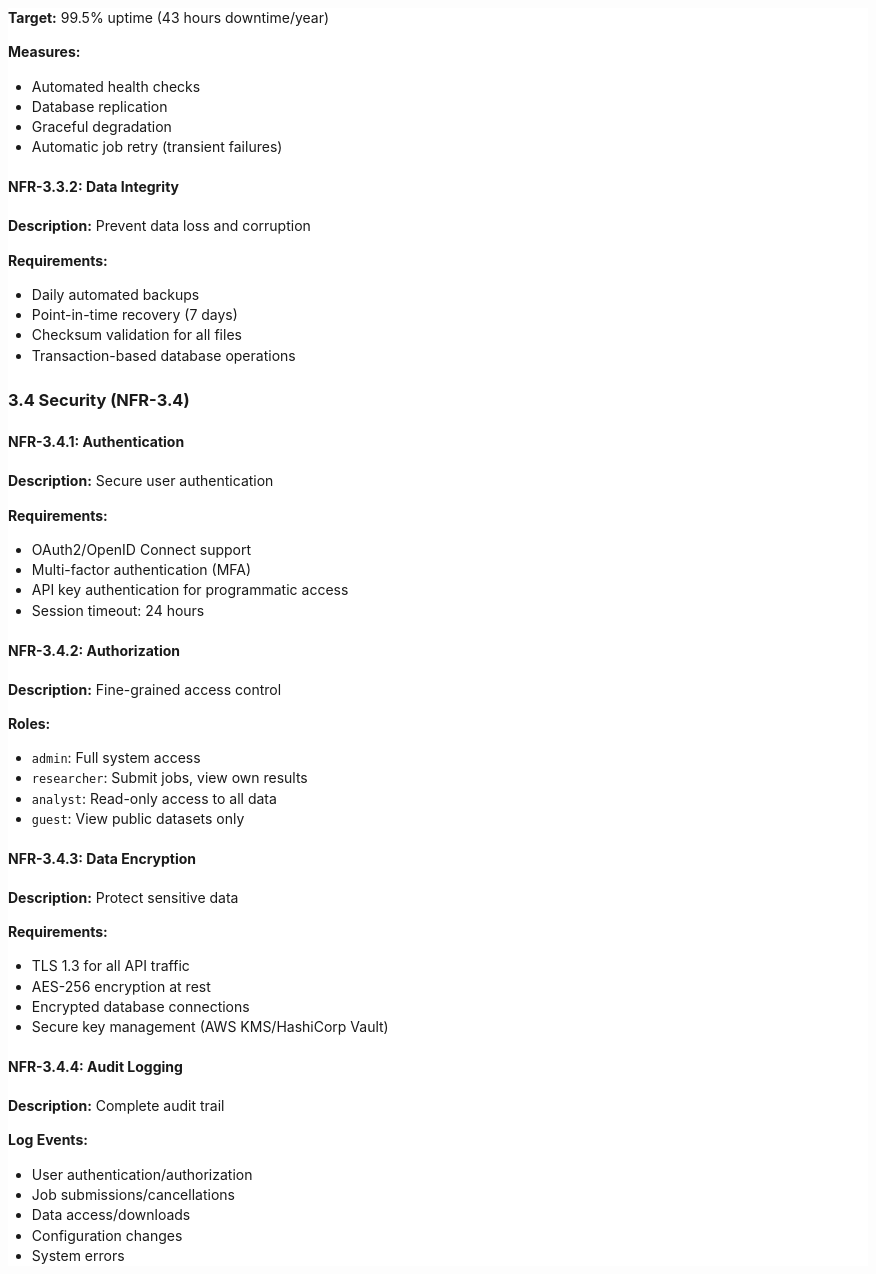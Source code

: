 **Target:** 99.5% uptime (43 hours downtime/year)

**Measures:**
- Automated health checks
- Database replication
- Graceful degradation
- Automatic job retry (transient failures)

#### NFR-3.3.2: Data Integrity
**Description:** Prevent data loss and corruption

**Requirements:**
- Daily automated backups
- Point-in-time recovery (7 days)
- Checksum validation for all files
- Transaction-based database operations

### 3.4 Security (NFR-3.4)

#### NFR-3.4.1: Authentication
**Description:** Secure user authentication

**Requirements:**
- OAuth2/OpenID Connect support
- Multi-factor authentication (MFA)
- API key authentication for programmatic access
- Session timeout: 24 hours

#### NFR-3.4.2: Authorization
**Description:** Fine-grained access control

**Roles:**
- `admin`: Full system access
- `researcher`: Submit jobs, view own results
- `analyst`: Read-only access to all data
- `guest`: View public datasets only

#### NFR-3.4.3: Data Encryption
**Description:** Protect sensitive data

**Requirements:**
- TLS 1.3 for all API traffic
- AES-256 encryption at rest
- Encrypted database connections
- Secure key management (AWS KMS/HashiCorp Vault)

#### NFR-3.4.4: Audit Logging
**Description:** Complete audit trail

**Log Events:**
- User authentication/authorization
- Job submissions/cancellations
- Data access/downloads
- Configuration changes
- System errors
